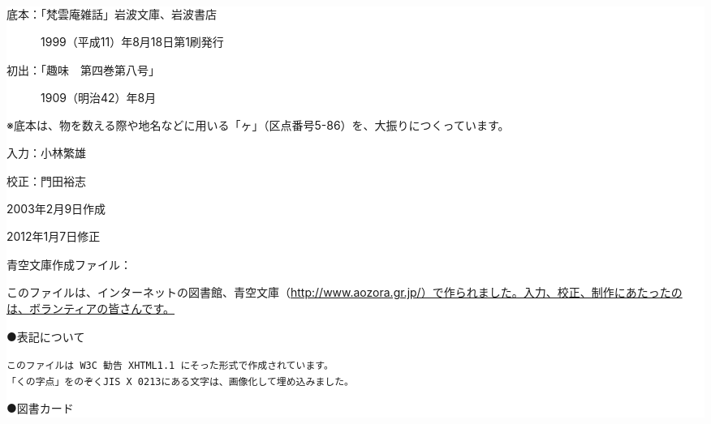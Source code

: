 




底本：「梵雲庵雑話」岩波文庫、岩波書店

　　　1999（平成11）年8月18日第1刷発行

初出：「趣味　第四巻第八号」

　　　1909（明治42）年8月

※底本は、物を数える際や地名などに用いる「ヶ」（区点番号5-86）を、大振りにつくっています。

入力：小林繁雄

校正：門田裕志

2003年2月9日作成

2012年1月7日修正

青空文庫作成ファイル：

このファイルは、インターネットの図書館、青空文庫（http://www.aozora.gr.jp/）で作られました。入力、校正、制作にあたったのは、ボランティアの皆さんです。











●表記について


	このファイルは W3C 勧告 XHTML1.1 にそった形式で作成されています。
	「くの字点」をのぞくJIS X 0213にある文字は、画像化して埋め込みました。







●図書カード